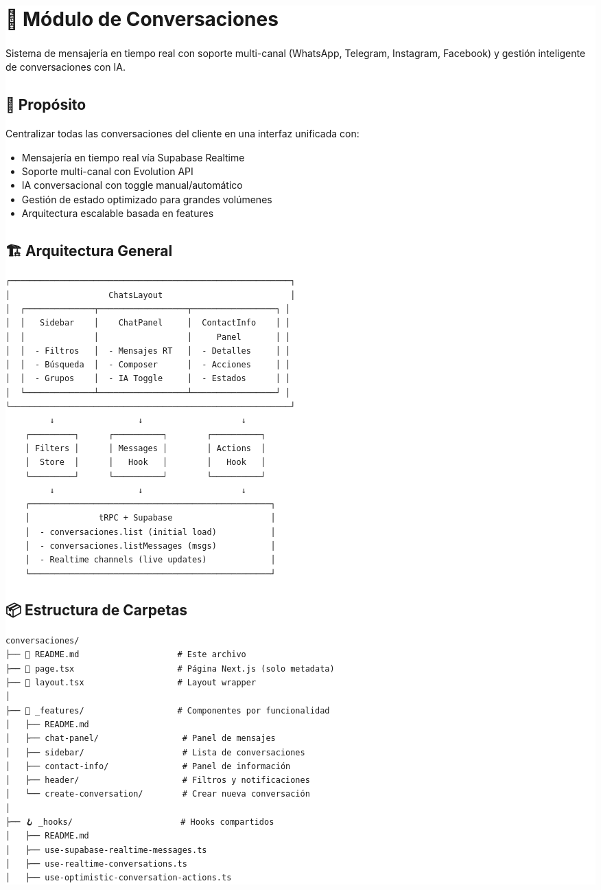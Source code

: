 # 💬 Módulo de Conversaciones

Sistema de mensajería en tiempo real con soporte multi-canal (WhatsApp, Telegram, Instagram, Facebook) y gestión inteligente de conversaciones con IA.

## 🎯 Propósito

Centralizar todas las conversaciones del cliente en una interfaz unificada con:
- Mensajería en tiempo real vía Supabase Realtime
- Soporte multi-canal con Evolution API
- IA conversacional con toggle manual/automático
- Gestión de estado optimizado para grandes volúmenes
- Arquitectura escalable basada en features

## 🏗️ Arquitectura General

```
┌─────────────────────────────────────────────────────────┐
│                    ChatsLayout                          │
│  ┌──────────────┬──────────────────┬─────────────────┐ │
│  │   Sidebar    │    ChatPanel     │  ContactInfo    │ │
│  │              │                  │     Panel       │ │
│  │  - Filtros   │  - Mensajes RT   │  - Detalles     │ │
│  │  - Búsqueda  │  - Composer      │  - Acciones     │ │
│  │  - Grupos    │  - IA Toggle     │  - Estados      │ │
│  └──────────────┴──────────────────┴─────────────────┘ │
└─────────────────────────────────────────────────────────┘
         ↓                 ↓                    ↓
    ┌─────────┐      ┌──────────┐        ┌──────────┐
    │ Filters │      │ Messages │        │ Actions  │
    │  Store  │      │   Hook   │        │   Hook   │
    └─────────┘      └──────────┘        └──────────┘
         ↓                 ↓                    ↓
    ┌─────────────────────────────────────────────────┐
    │              tRPC + Supabase                    │
    │  - conversaciones.list (initial load)           │
    │  - conversaciones.listMessages (msgs)           │
    │  - Realtime channels (live updates)             │
    └─────────────────────────────────────────────────┘
```

## 📦 Estructura de Carpetas

```
conversaciones/
├── 📖 README.md                    # Este archivo
├── 📄 page.tsx                     # Página Next.js (solo metadata)
├── 📄 layout.tsx                   # Layout wrapper
│
├── 🎨 _features/                   # Componentes por funcionalidad
│   ├── README.md
│   ├── chat-panel/                 # Panel de mensajes
│   ├── sidebar/                    # Lista de conversaciones
│   ├── contact-info/               # Panel de información
│   ├── header/                     # Filtros y notificaciones
│   └── create-conversation/        # Crear nueva conversación
│
├── 🪝 _hooks/                      # Hooks compartidos
│   ├── README.md
│   ├── use-supabase-realtime-messages.ts
│   ├── use-realtime-conversations.ts
│   ├── use-optimistic-conversation-actions.ts
```